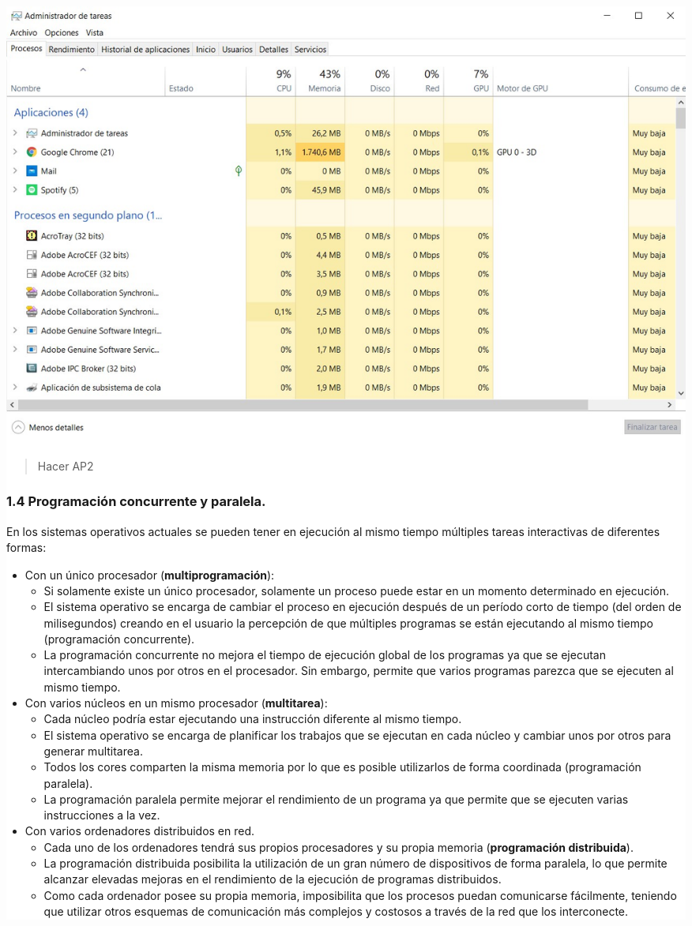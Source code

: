 ![Administrador de tareas](img/AdministradorTareas.jpg)

> Hacer AP2

### 1.4 Programación concurrente y paralela.

En los sistemas operativos actuales se pueden tener en ejecución al mismo tiempo múltiples tareas interactivas de diferentes formas:
- Con un único procesador (**multiprogramación**):
    - Si solamente existe un único procesador, solamente un proceso puede estar en un momento determinado en ejecución.
    - El sistema operativo se encarga de cambiar el proceso en ejecución después de un período corto de tiempo (del orden de milisegundos) creando en el usuario la percepción de que múltiples programas se están ejecutando al mismo tiempo (programación concurrente).
    - La programación concurrente no mejora el tiempo de ejecución global de los programas ya que se ejecutan intercambiando unos por otros en el procesador. Sin embargo, permite que varios programas parezca que se ejecuten al mismo tiempo.
- Con varios núcleos en un mismo procesador (**multitarea**): 
    - Cada núcleo podría estar ejecutando una instrucción diferente al mismo tiempo.
    - El sistema operativo se encarga de planificar los trabajos que se ejecutan en cada núcleo y cambiar unos por otros para generar multitarea.
    - Todos los cores comparten la misma memoria por lo que es posible utilizarlos de forma coordinada (programación paralela).
    - La programación paralela permite mejorar el rendimiento de un programa ya que permite que se ejecuten varias instrucciones a la vez.
- Con varios ordenadores distribuidos en red.
    - Cada uno de los ordenadores tendrá sus propios procesadores y su propia memoria (**programación distribuida**).
    - La programación distribuida posibilita la utilización de un gran número de dispositivos de forma paralela, lo que permite alcanzar elevadas mejoras en el rendimiento de la ejecución de programas distribuidos.
    - Como cada ordenador posee su propia memoria, imposibilita que los procesos puedan comunicarse fácilmente, teniendo que utilizar otros esquemas de comunicación más complejos y costosos a través de la red que los interconecte.
